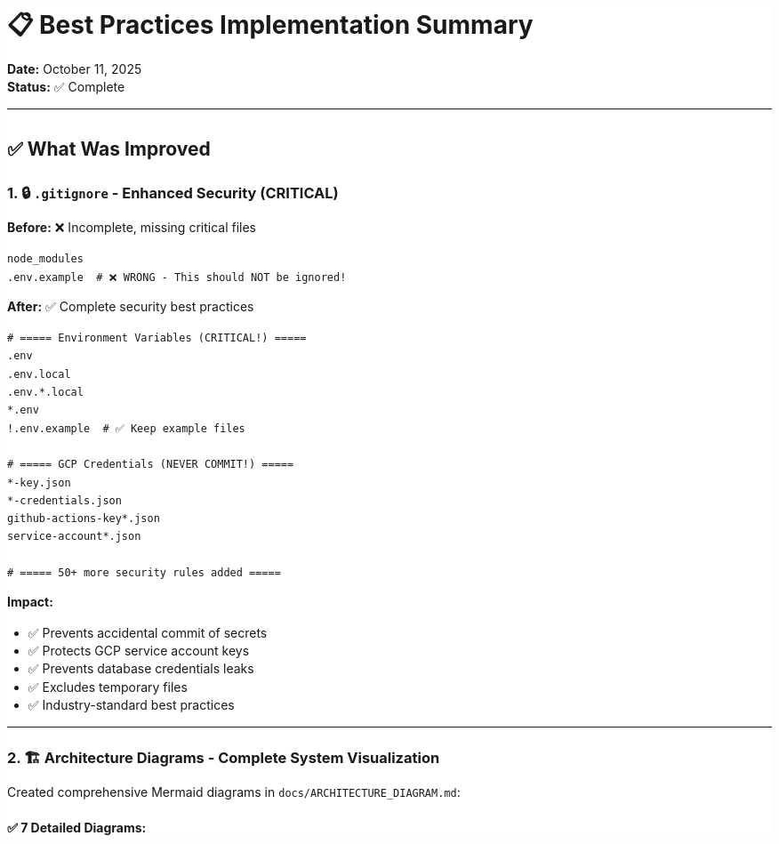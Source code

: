 # 📋 Best Practices Implementation Summary

**Date:** October 11, 2025  
**Status:** ✅ Complete

---

## ✅ What Was Improved

### 1. 🔒 `.gitignore` - Enhanced Security (CRITICAL)

**Before:** ❌ Incomplete, missing critical files

```gitignore
node_modules
.env.example  # ❌ WRONG - This should NOT be ignored!
```

**After:** ✅ Complete security best practices

```gitignore
# ===== Environment Variables (CRITICAL!) =====
.env
.env.local
.env.*.local
*.env
!.env.example  # ✅ Keep example files

# ===== GCP Credentials (NEVER COMMIT!) =====
*-key.json
*-credentials.json
github-actions-key*.json
service-account*.json

# ===== 50+ more security rules added =====
```

**Impact:**

- ✅ Prevents accidental commit of secrets
- ✅ Protects GCP service account keys
- ✅ Prevents database credentials leaks
- ✅ Excludes temporary files
- ✅ Industry-standard best practices

---

### 2. 🏗️ Architecture Diagrams - Complete System Visualization

Created comprehensive Mermaid diagrams in `docs/ARCHITECTURE_DIAGRAM.md`:

#### ✅ 7 Detailed Diagrams:
